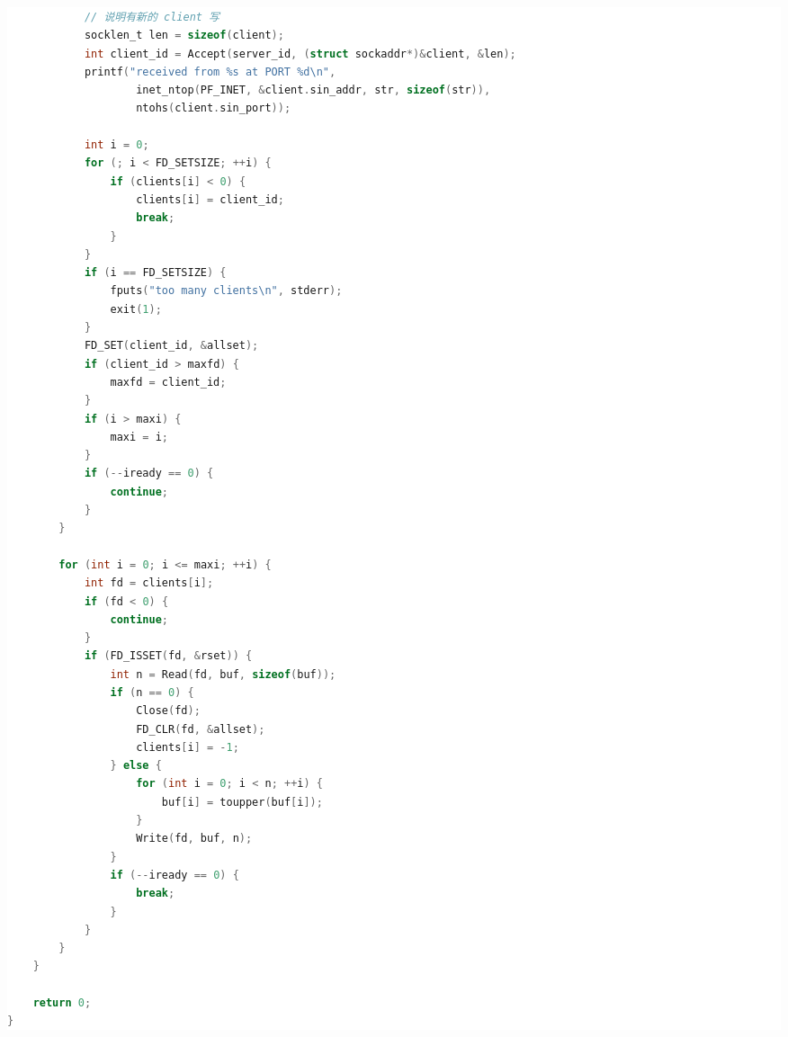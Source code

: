 ```c
			// 说明有新的 client 写
			socklen_t len = sizeof(client);
			int client_id = Accept(server_id, (struct sockaddr*)&client, &len);
			printf("received from %s at PORT %d\n",
					inet_ntop(PF_INET, &client.sin_addr, str, sizeof(str)),	
					ntohs(client.sin_port));

			int i = 0;
			for (; i < FD_SETSIZE; ++i) {
				if (clients[i] < 0) {
					clients[i] = client_id;
					break;
				}
			}
			if (i == FD_SETSIZE) {
				fputs("too many clients\n", stderr);
				exit(1);
			}
			FD_SET(client_id, &allset);
			if (client_id > maxfd) {
				maxfd = client_id;
			}
			if (i > maxi) {
				maxi = i;
			}
			if (--iready == 0) {
				continue;
			}
		}

		for (int i = 0; i <= maxi; ++i) {
			int fd = clients[i];
			if (fd < 0) {
				continue;	
			}
			if (FD_ISSET(fd, &rset)) {
				int n = Read(fd, buf, sizeof(buf));
				if (n == 0) {
					Close(fd);
					FD_CLR(fd, &allset);
					clients[i] = -1;
				} else {
					for (int i = 0; i < n; ++i) {
						buf[i] = toupper(buf[i]);
					}
					Write(fd, buf, n);
				}
				if (--iready == 0) {
					break;
				}
			}
		}
	}

	return 0;
}
```
